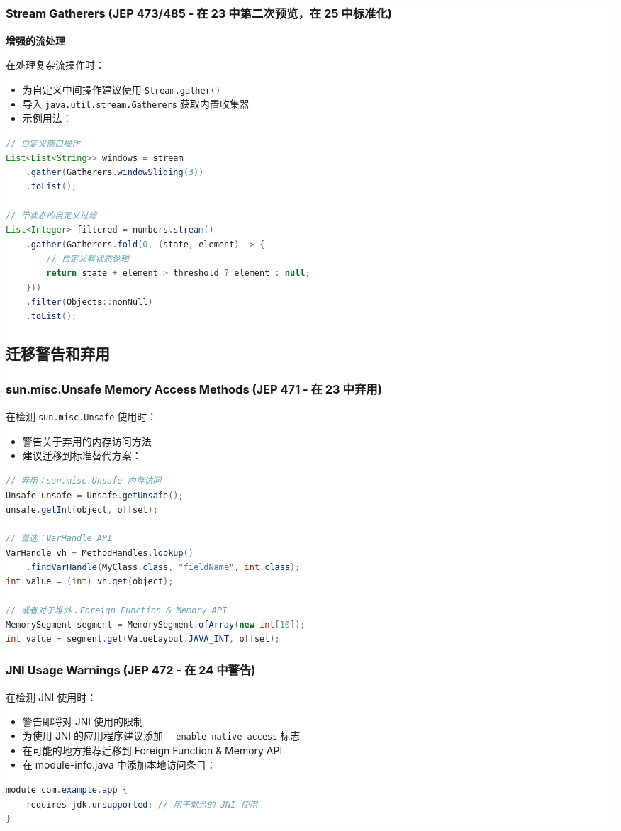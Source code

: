 ### Stream Gatherers (JEP 473/485 - 在 23 中第二次预览，在 25 中标准化)

**增强的流处理**

在处理复杂流操作时：
- 为自定义中间操作建议使用 `Stream.gather()`
- 导入 `java.util.stream.Gatherers` 获取内置收集器
- 示例用法：
```java
// 自定义窗口操作
List<List<String>> windows = stream
    .gather(Gatherers.windowSliding(3))
    .toList();

// 带状态的自定义过滤
List<Integer> filtered = numbers.stream()
    .gather(Gatherers.fold(0, (state, element) -> {
        // 自定义有状态逻辑
        return state + element > threshold ? element : null;
    }))
    .filter(Objects::nonNull)
    .toList();
```

## 迁移警告和弃用

### sun.misc.Unsafe Memory Access Methods (JEP 471 - 在 23 中弃用)

在检测 `sun.misc.Unsafe` 使用时：
- 警告关于弃用的内存访问方法
- 建议迁移到标准替代方案：
```java
// 弃用：sun.misc.Unsafe 内存访问
Unsafe unsafe = Unsafe.getUnsafe();
unsafe.getInt(object, offset);

// 首选：VarHandle API
VarHandle vh = MethodHandles.lookup()
    .findVarHandle(MyClass.class, "fieldName", int.class);
int value = (int) vh.get(object);

// 或者对于堆外：Foreign Function & Memory API
MemorySegment segment = MemorySegment.ofArray(new int[10]);
int value = segment.get(ValueLayout.JAVA_INT, offset);
```

### JNI Usage Warnings (JEP 472 - 在 24 中警告)

在检测 JNI 使用时：
- 警告即将对 JNI 使用的限制
- 为使用 JNI 的应用程序建议添加 `--enable-native-access` 标志
- 在可能的地方推荐迁移到 Foreign Function & Memory API
- 在 module-info.java 中添加本地访问条目：
```java
module com.example.app {
    requires jdk.unsupported; // 用于剩余的 JNI 使用
}
```
